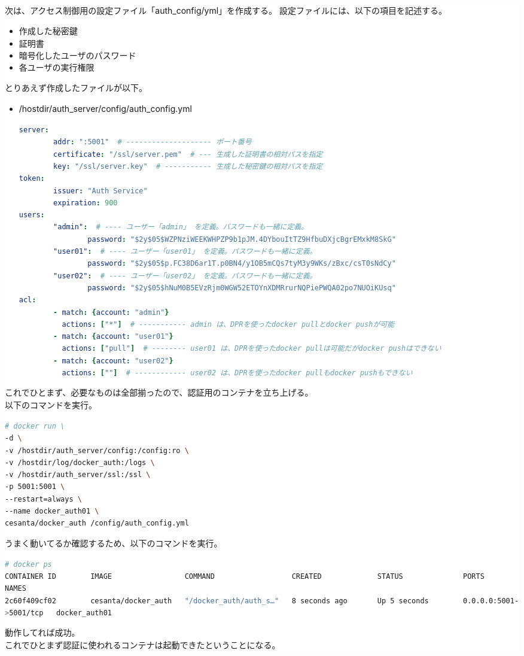 次は、アクセス制御用の設定ファイル「auth_config/yml」を作成する。
設定ファイルには、以下の項目を記述する。
- 作成した秘密鍵
- 証明書
- 暗号化したユーザのパスワード
- 各ユーザの実行権限

とりあえず作成したファイルが以下。
- /hostdir/auth_server/config/auth_config.yml
    ```yml
    server:
            addr: ":5001"  # -------------------- ポート番号
            certificate: "/ssl/server.pem"  # --- 生成した証明書の相対パスを指定
            key: "/ssl/server.key"  # ----------- 生成した秘密鍵の相対パスを指定
    token:
            issuer: "Auth Service"
            expiration: 900
    users:
            "admin":  # ---- ユーザー「admin」 を定義。パスワードも一緒に定義。
                    password: "$2y$05$WZPNziWEEKWHPZP9b1pJM.4DYbouItTZ9HfbuDXjcBgrEMxkM8SkG"
            "user01":  # ---- ユーザー「user01」 を定義。パスワードも一緒に定義。
                    password: "$2y$05$p.FC38D6ar1T.p0BN4/y1OB5mCQs7tyM3y9WKs/zBxc/csT0sNdCy"
            "user02":  # ---- ユーザー「user02」 を定義。パスワードも一緒に定義。
                    password: "$2y$05$hNuM0B5EVzRjm0WGW52ETOYnXDMRrurNQPiePWQA02po7NUOiKUsq"
    acl:
            - match: {account: "admin"}
              actions: ["*"]  # ----------- admin は、DPRを使ったdocker pullとdocker pushが可能
            - match: {account: "user01"}
              actions: ["pull"]  # -------- user01 は、DPRを使ったdocker pullは可能だがdocker pushはできない
            - match: {account: "user02"}
              actions: [""]  # ------------ user02 は、DPRを使ったdocker pullもdocker pushもできない
    ```

これでひとまず、必要なものは全部揃ったので、認証用のコンテナを立ち上げる。  
以下のコマンドを実行。
```sh
# docker run \
-d \
-v /hostdir/auth_server/config:/config:ro \
-v /hostdir/log/docker_auth:/logs \
-v /hostdir/auth_server/ssl:/ssl \
-p 5001:5001 \
--restart=always \
--name docker_auth01 \
cesanta/docker_auth /config/auth_config.yml
```
うまく動いてるか確認するため、以下のコマンドを実行。
```sh
# docker ps
CONTAINER ID        IMAGE                 COMMAND                  CREATED             STATUS              PORTS                    NAMES
2c60f409cf02        cesanta/docker_auth   "/docker_auth/auth_s…"   8 seconds ago       Up 5 seconds        0.0.0.0:5001->5001/tcp   docker_auth01
```
動作してれば成功。  
これでひとまず認証に使われるコンテナは起動できたということになる。

